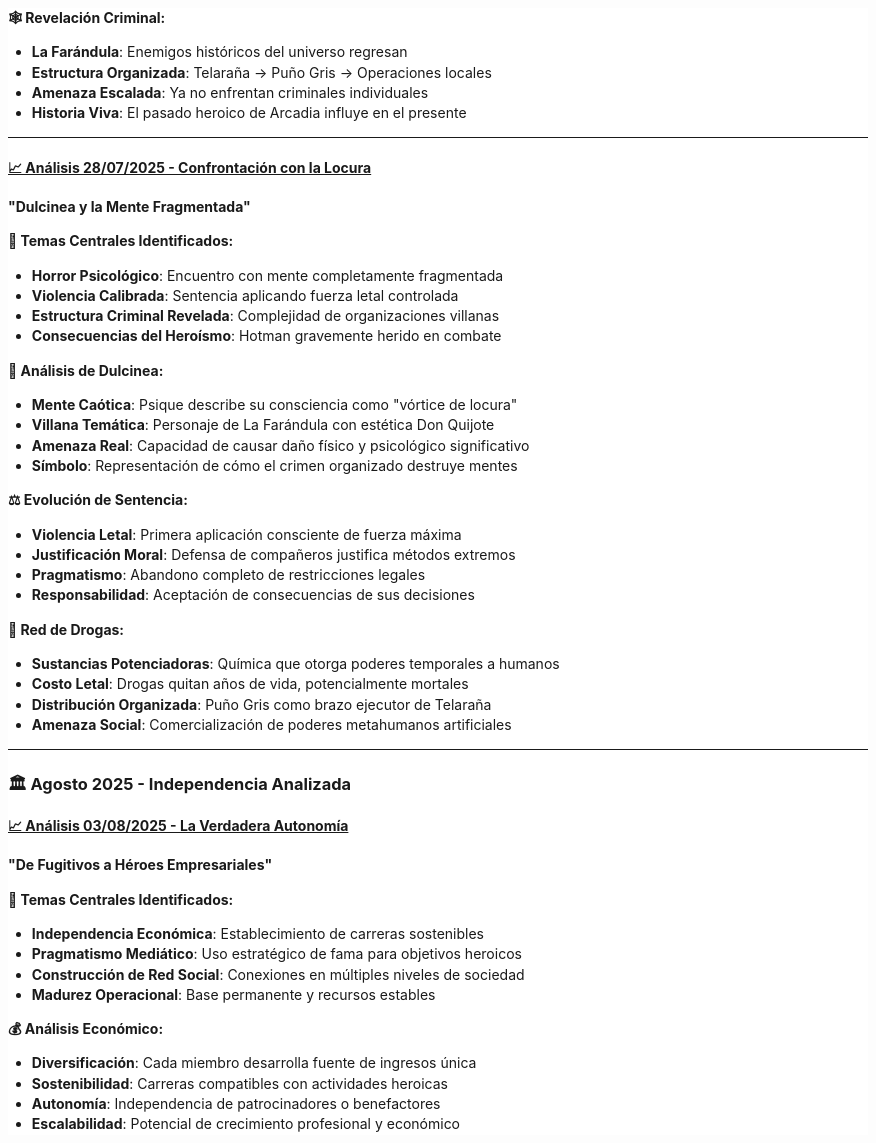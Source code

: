 **🕸️ Revelación Criminal:**
- **La Farándula**: Enemigos históricos del universo regresan
- **Estructura Organizada**: Telaraña → Puño Gris → Operaciones locales
- **Amenaza Escalada**: Ya no enfrentan criminales individuales
- **Historia Viva**: El pasado heroico de Arcadia influye en el presente

---

#### [📈 Análisis 28/07/2025 - Confrontación con la Locura](2025-07-28-gemini-notes.md)
**"Dulcinea y la Mente Fragmentada"**

**🎯 Temas Centrales Identificados:**
- **Horror Psicológico**: Encuentro con mente completamente fragmentada
- **Violencia Calibrada**: Sentencia aplicando fuerza letal controlada
- **Estructura Criminal Revelada**: Complejidad de organizaciones villanas
- **Consecuencias del Heroísmo**: Hotman gravemente herido en combate

**🎪 Análisis de Dulcinea:**
- **Mente Caótica**: Psique describe su consciencia como "vórtice de locura"
- **Villana Temática**: Personaje de La Farándula con estética Don Quijote
- **Amenaza Real**: Capacidad de causar daño físico y psicológico significativo
- **Símbolo**: Representación de cómo el crimen organizado destruye mentes

**⚖️ Evolución de Sentencia:**
- **Violencia Letal**: Primera aplicación consciente de fuerza máxima
- **Justificación Moral**: Defensa de compañeros justifica métodos extremos
- **Pragmatismo**: Abandono completo de restricciones legales
- **Responsabilidad**: Aceptación de consecuencias de sus decisiones

**💊 Red de Drogas:**
- **Sustancias Potenciadoras**: Química que otorga poderes temporales a humanos
- **Costo Letal**: Drogas quitan años de vida, potencialmente mortales
- **Distribución Organizada**: Puño Gris como brazo ejecutor de Telaraña
- **Amenaza Social**: Comercialización de poderes metahumanos artificiales

---

### 🏛️ **Agosto 2025 - Independencia Analizada**

#### [📈 Análisis 03/08/2025 - La Verdadera Autonomía](2025-08-03-gemini-notes.md)
**"De Fugitivos a Héroes Empresariales"**

**🎯 Temas Centrales Identificados:**
- **Independencia Económica**: Establecimiento de carreras sostenibles
- **Pragmatismo Mediático**: Uso estratégico de fama para objetivos heroicos
- **Construcción de Red Social**: Conexiones en múltiples niveles de sociedad
- **Madurez Operacional**: Base permanente y recursos estables

**💰 Análisis Económico:**
- **Diversificación**: Cada miembro desarrolla fuente de ingresos única
- **Sostenibilidad**: Carreras compatibles con actividades heroicas
- **Autonomía**: Independencia de patrocinadores o benefactores
- **Escalabilidad**: Potencial de crecimiento profesional y económico

